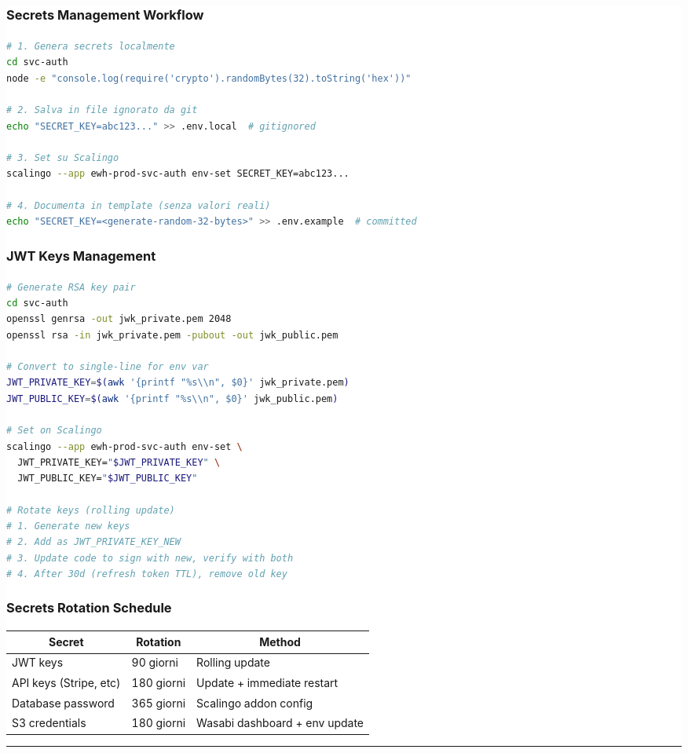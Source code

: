 ### Secrets Management Workflow

```bash
# 1. Genera secrets localmente
cd svc-auth
node -e "console.log(require('crypto').randomBytes(32).toString('hex'))"

# 2. Salva in file ignorato da git
echo "SECRET_KEY=abc123..." >> .env.local  # gitignored

# 3. Set su Scalingo
scalingo --app ewh-prod-svc-auth env-set SECRET_KEY=abc123...

# 4. Documenta in template (senza valori reali)
echo "SECRET_KEY=<generate-random-32-bytes>" >> .env.example  # committed
```

### JWT Keys Management

```bash
# Generate RSA key pair
cd svc-auth
openssl genrsa -out jwk_private.pem 2048
openssl rsa -in jwk_private.pem -pubout -out jwk_public.pem

# Convert to single-line for env var
JWT_PRIVATE_KEY=$(awk '{printf "%s\\n", $0}' jwk_private.pem)
JWT_PUBLIC_KEY=$(awk '{printf "%s\\n", $0}' jwk_public.pem)

# Set on Scalingo
scalingo --app ewh-prod-svc-auth env-set \
  JWT_PRIVATE_KEY="$JWT_PRIVATE_KEY" \
  JWT_PUBLIC_KEY="$JWT_PUBLIC_KEY"

# Rotate keys (rolling update)
# 1. Generate new keys
# 2. Add as JWT_PRIVATE_KEY_NEW
# 3. Update code to sign with new, verify with both
# 4. After 30d (refresh token TTL), remove old key
```

### Secrets Rotation Schedule

| Secret | Rotation | Method |
|--------|----------|--------|
| JWT keys | 90 giorni | Rolling update |
| API keys (Stripe, etc) | 180 giorni | Update + immediate restart |
| Database password | 365 giorni | Scalingo addon config |
| S3 credentials | 180 giorni | Wasabi dashboard + env update |

---